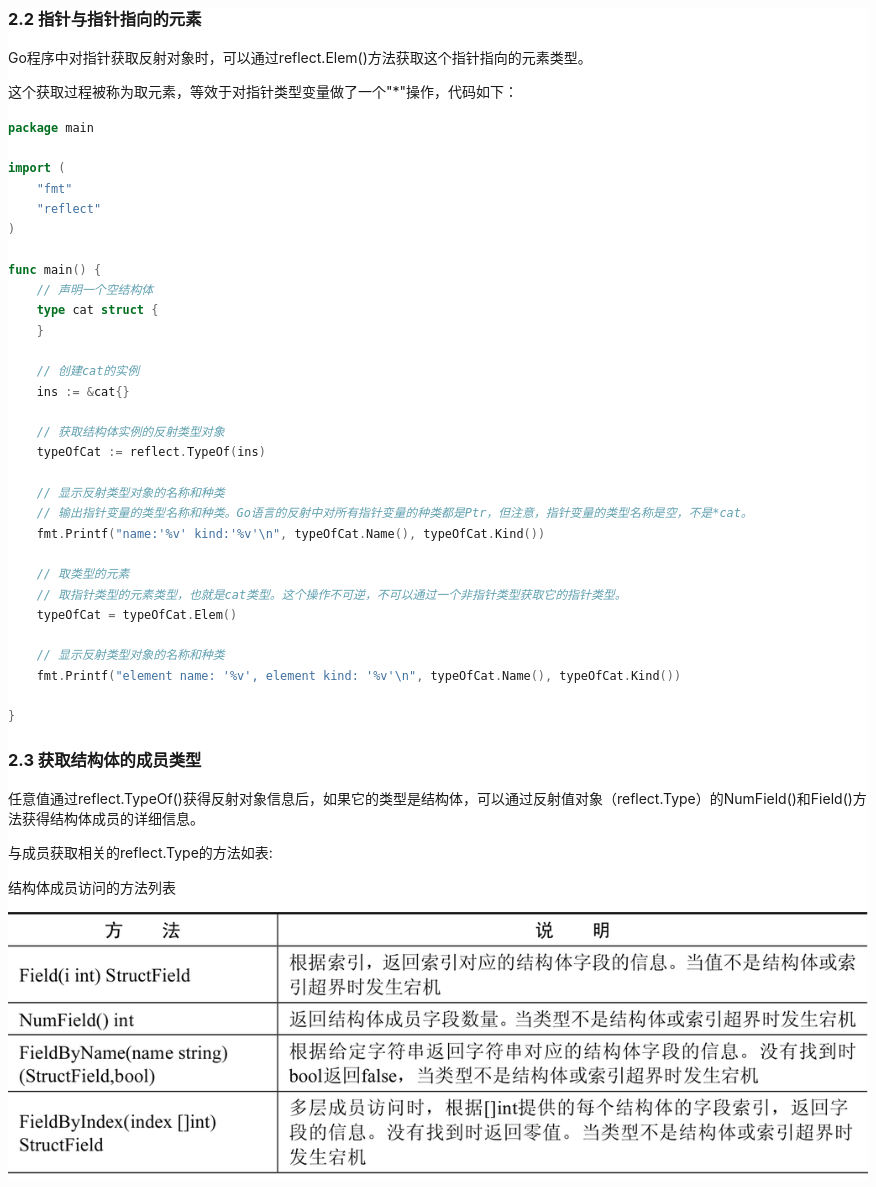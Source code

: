 
### 2.2 指针与指针指向的元素

Go程序中对指针获取反射对象时，可以通过reflect.Elem()方法获取这个指针指向的元素类型。

这个获取过程被称为取元素，等效于对指针类型变量做了一个"*"操作，代码如下：

```go
package main

import (
	"fmt"
	"reflect"
)

func main() {
	// 声明一个空结构体
	type cat struct {
	}

	// 创建cat的实例
	ins := &cat{}

	// 获取结构体实例的反射类型对象
	typeOfCat := reflect.TypeOf(ins)

	// 显示反射类型对象的名称和种类
	// 输出指针变量的类型名称和种类。Go语言的反射中对所有指针变量的种类都是Ptr，但注意，指针变量的类型名称是空，不是*cat。
	fmt.Printf("name:'%v' kind:'%v'\n", typeOfCat.Name(), typeOfCat.Kind())

	// 取类型的元素
	// 取指针类型的元素类型，也就是cat类型。这个操作不可逆，不可以通过一个非指针类型获取它的指针类型。
	typeOfCat = typeOfCat.Elem()

	// 显示反射类型对象的名称和种类
	fmt.Printf("element name: '%v', element kind: '%v'\n", typeOfCat.Name(), typeOfCat.Kind())

}
```

### 2.3 获取结构体的成员类型

任意值通过reflect.TypeOf()获得反射对象信息后，如果它的类型是结构体，可以通过反射值对象（reflect.Type）的NumField()和Field()方法获得结构体成员的详细信息。

与成员获取相关的reflect.Type的方法如表:

结构体成员访问的方法列表

![](../../_static/b10-1.png)
